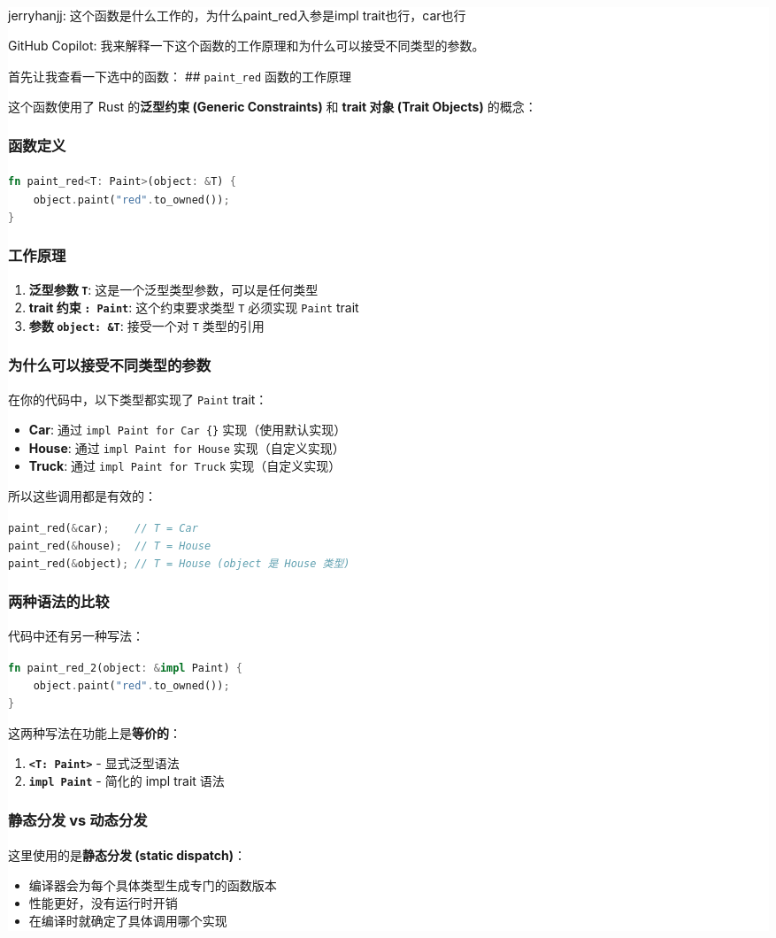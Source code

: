 jerryhanjj: 这个函数是什么工作的，为什么paint_red入参是impl trait也行，car也行

GitHub Copilot: 我来解释一下这个函数的工作原理和为什么可以接受不同类型的参数。

首先让我查看一下选中的函数： ## `paint_red` 函数的工作原理

这个函数使用了 Rust 的**泛型约束 (Generic Constraints)** 和 **trait 对象 (Trait Objects)** 的概念：

### 函数定义
```rust
fn paint_red<T: Paint>(object: &T) {
    object.paint("red".to_owned());
}
```

### 工作原理

1. **泛型参数 `T`**: 这是一个泛型类型参数，可以是任何类型
2. **trait 约束 `: Paint`**: 这个约束要求类型 `T` 必须实现 `Paint` trait
3. **参数 `object: &T`**: 接受一个对 `T` 类型的引用

### 为什么可以接受不同类型的参数

在你的代码中，以下类型都实现了 `Paint` trait：

- **Car**: 通过 `impl Paint for Car {}` 实现（使用默认实现）
- **House**: 通过 `impl Paint for House` 实现（自定义实现）
- **Truck**: 通过 `impl Paint for Truck` 实现（自定义实现）

所以这些调用都是有效的：
```rust
paint_red(&car);    // T = Car
paint_red(&house);  // T = House
paint_red(&object); // T = House (object 是 House 类型)
```

### 两种语法的比较

代码中还有另一种写法：
```rust
fn paint_red_2(object: &impl Paint) {
    object.paint("red".to_owned());
}
```

这两种写法在功能上是**等价的**：

1. **`<T: Paint>`** - 显式泛型语法
2. **`impl Paint`** - 简化的 impl trait 语法

### 静态分发 vs 动态分发

这里使用的是**静态分发 (static dispatch)**：
- 编译器会为每个具体类型生成专门的函数版本
- 性能更好，没有运行时开销
- 在编译时就确定了具体调用哪个实现
